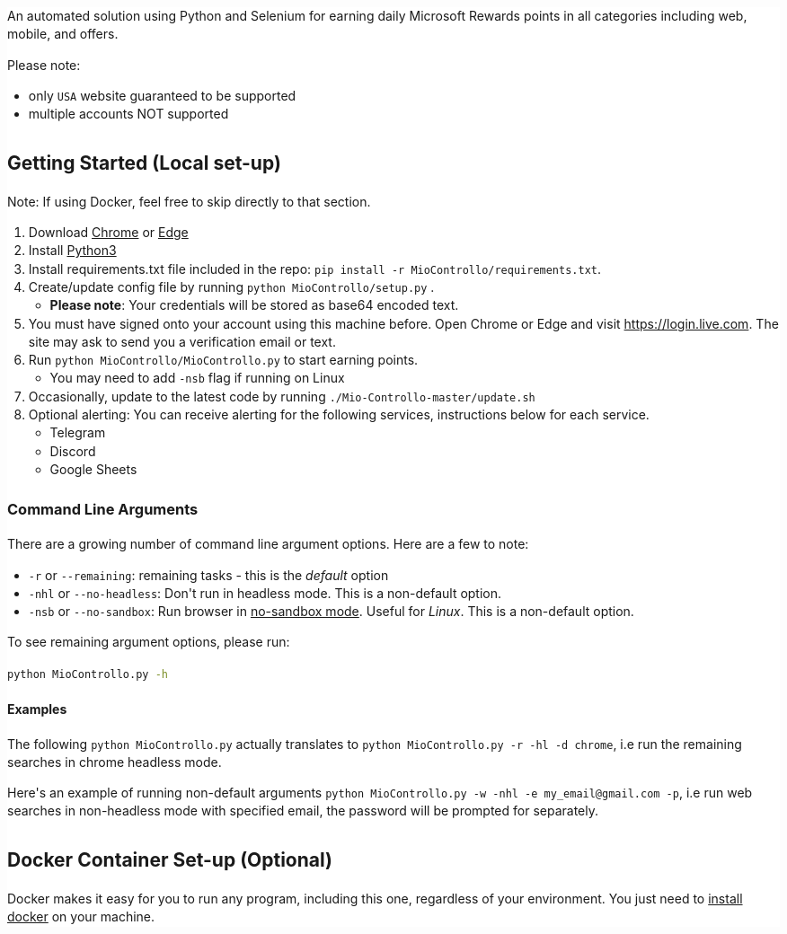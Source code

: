 An automated solution using Python and Selenium for earning daily Microsoft Rewards points in all categories including web, mobile, and offers.


Please note: 
- only `USA` website guaranteed to be supported
- multiple accounts NOT supported

## Getting Started (Local set-up)
Note: If using Docker, feel free to skip directly to that section.

1. Download [Chrome](https://www.google.com/chrome/) or [Edge](https://www.microsoft.com/edge)
2. Install [Python3](https://www.python.org/downloads/)
3. Install requirements.txt file included in the repo: `pip install -r MioControllo/requirements.txt`.
4. Create/update config file by running `python MioControllo/setup.py` .
	 -  **Please note**: Your credentials will be stored as base64 encoded text.
5. You must have signed onto your account using this machine before. Open Chrome or Edge and visit https://login.live.com. The site may ask to send you a verification email or text.
6. Run `python MioControllo/MioControllo.py` to start earning points. 
	- You may need to add `-nsb` flag if running on Linux 
8. Occasionally, update to the latest code by running `./Mio-Controllo-master/update.sh`
9. Optional alerting: You can receive alerting for the following services, instructions below for each service.
	- Telegram
	- Discord
	- Google Sheets

### Command Line Arguments
There are a growing number of command line argument options. Here are a few to note:
- `-r` or `--remaining`: remaining tasks - this is the *default* option
- `-nhl` or `--no-headless`: Don't run in headless mode. This is a non-default option.
- `-nsb` or `--no-sandbox`: Run browser in [no-sandbox mode](https://unix.stackexchange.com/a/68951). Useful for *Linux*. This is a non-default option.

To see remaining argument options, please run:
```sh
python MioControllo.py -h
```

#### Examples
The following `python MioControllo.py` 
actually translates to `python MioControllo.py -r -hl -d chrome`, i.e run the remaining searches in chrome headless mode.

Here's an example of running non-default arguments
`python MioControllo.py -w -nhl -e my_email@gmail.com -p`, i.e run web searches in non-headless mode with specified email, the password will be prompted for separately.

## Docker Container Set-up (Optional)

Docker makes it easy for you to run any program, including this one, regardless of your environment. You just need to [install docker](https://docs.docker.com/get-docker/) on your machine. 
